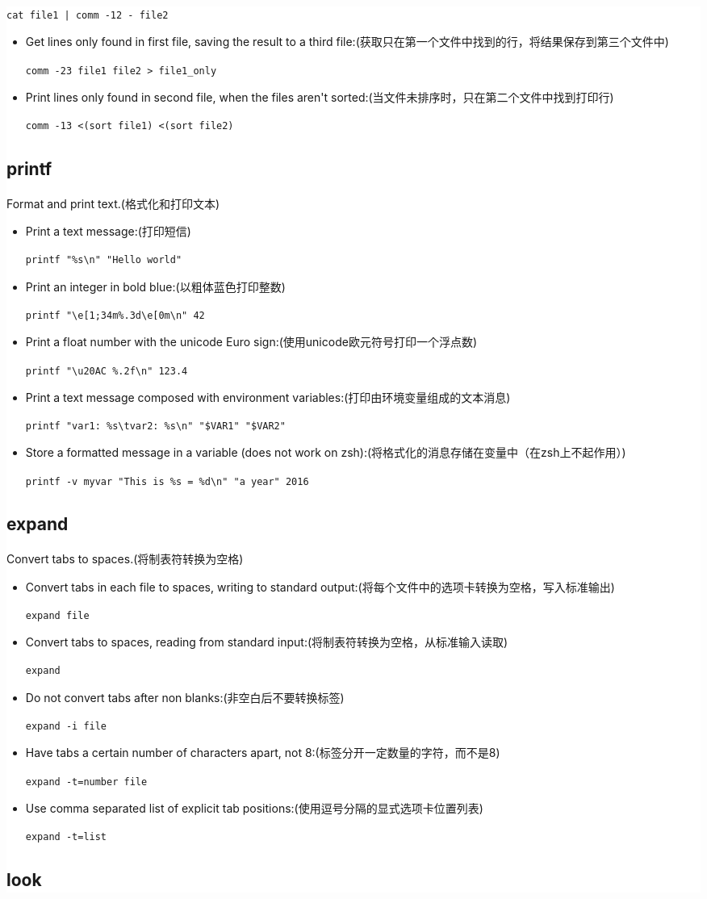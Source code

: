   `cat file1 | comm -12 - file2`

- Get lines only found in first file, saving the result to a third file:(获取只在第一个文件中找到的行，将结果保存到第三个文件中)

  `comm -23 file1 file2 > file1_only`

- Print lines only found in second file, when the files aren't sorted:(当文件未排序时，只在第二个文件中找到打印行)

  `comm -13 <(sort file1) <(sort file2)`

## printf

Format and print text.(格式化和打印文本)

- Print a text message:(打印短信)

  `printf "%s\n" "Hello world"`

- Print an integer in bold blue:(以粗体蓝色打印整数)

  `printf "\e[1;34m%.3d\e[0m\n" 42`

- Print a float number with the unicode Euro sign:(使用unicode欧元符号打印一个浮点数)

  `printf "\u20AC %.2f\n" 123.4`

- Print a text message composed with environment variables:(打印由环境变量组成的文本消息)

  `printf "var1: %s\tvar2: %s\n" "$VAR1" "$VAR2"`

- Store a formatted message in a variable (does not work on zsh):(将格式化的消息存储在变量中（在zsh上不起作用）)

  `printf -v myvar "This is %s = %d\n" "a year" 2016`

## expand

Convert tabs to spaces.(将制表符转换为空格)

- Convert tabs in each file to spaces, writing to standard output:(将每个文件中的选项卡转换为空格，写入标准输出)

  `expand file`

- Convert tabs to spaces, reading from standard input:(将制表符转换为空格，从标准输入读取)

  `expand`

- Do not convert tabs after non blanks:(非空白后不要转换标签)

  `expand -i file`

- Have tabs a certain number of characters apart, not 8:(标签分开一定数量的字符，而不是8)

  `expand -t=number file`

- Use comma separated list of explicit tab positions:(使用逗号分隔的显式选项卡位置列表)

  `expand -t=list`

## look

